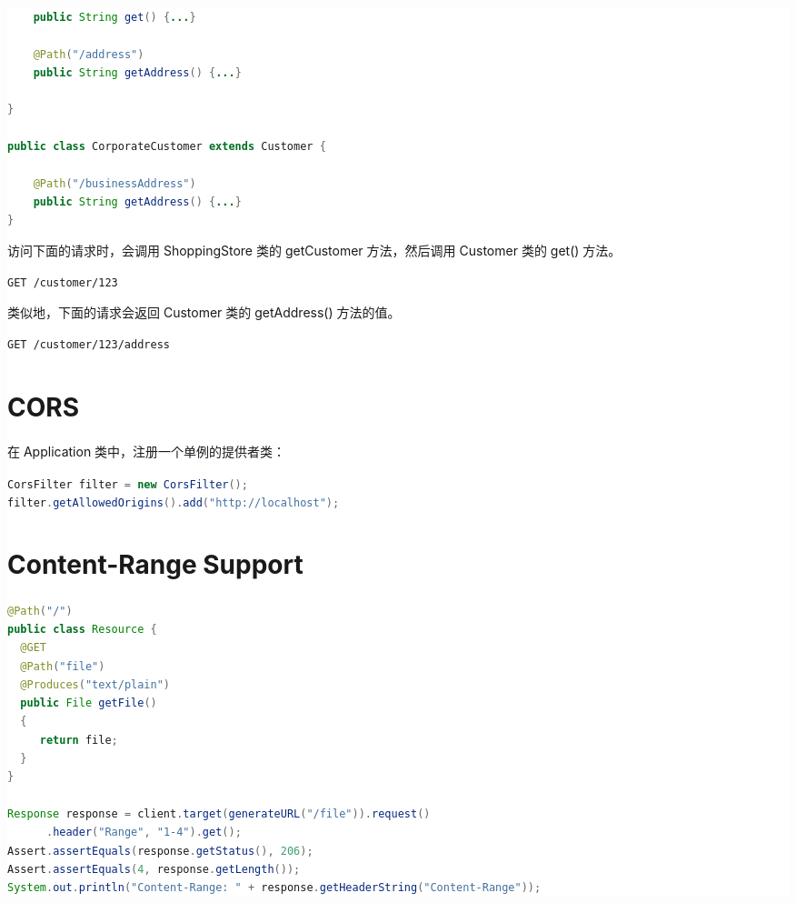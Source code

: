 ~~~java
    public String get() {...}

    @Path("/address")
    public String getAddress() {...}

}

public class CorporateCustomer extends Customer {
   
    @Path("/businessAddress")
    public String getAddress() {...}
}
~~~

访问下面的请求时，会调用 ShoppingStore 类的 getCustomer 方法，然后调用 Customer 类的 get() 方法。

~~~
GET /customer/123
~~~

类似地，下面的请求会返回 Customer 类的 getAddress() 方法的值。

~~~
GET /customer/123/address
~~~

# CORS

在 Application 类中，注册一个单例的提供者类：

~~~java
CorsFilter filter = new CorsFilter();
filter.getAllowedOrigins().add("http://localhost");
~~~

# Content-Range Support

~~~java
@Path("/")
public class Resource {
  @GET
  @Path("file")
  @Produces("text/plain")
  public File getFile()
  {
     return file;
  }
}

Response response = client.target(generateURL("/file")).request()
      .header("Range", "1-4").get();
Assert.assertEquals(response.getStatus(), 206);
Assert.assertEquals(4, response.getLength());
System.out.println("Content-Range: " + response.getHeaderString("Content-Range"));
~~~


